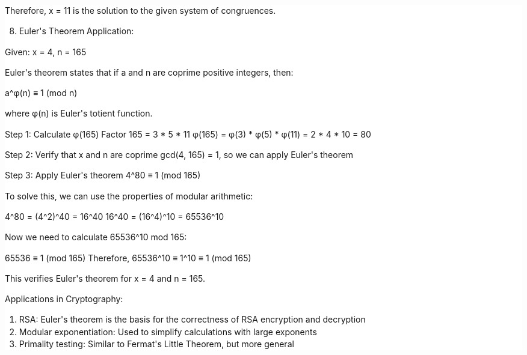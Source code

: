 Therefore, x = 11 is the solution to the given system of congruences.

8. Euler's Theorem Application:

Given: x = 4, n = 165

Euler's theorem states that if a and n are coprime positive integers, then:

a^φ(n) ≡ 1 (mod n)

where φ(n) is Euler's totient function.

Step 1: Calculate φ(165)
Factor 165 = 3 * 5 * 11
φ(165) = φ(3) * φ(5) * φ(11) = 2 * 4 * 10 = 80

Step 2: Verify that x and n are coprime
gcd(4, 165) = 1, so we can apply Euler's theorem

Step 3: Apply Euler's theorem
4^80 ≡ 1 (mod 165)

To solve this, we can use the properties of modular arithmetic:

4^80 = (4^2)^40 = 16^40
16^40 = (16^4)^10 = 65536^10

Now we need to calculate 65536^10 mod 165:

65536 ≡ 1 (mod 165)
Therefore, 65536^10 ≡ 1^10 ≡ 1 (mod 165)

This verifies Euler's theorem for x = 4 and n = 165.

Applications in Cryptography:
1. RSA: Euler's theorem is the basis for the correctness of RSA encryption and decryption
2. Modular exponentiation: Used to simplify calculations with large exponents
3. Primality testing: Similar to Fermat's Little Theorem, but more general

